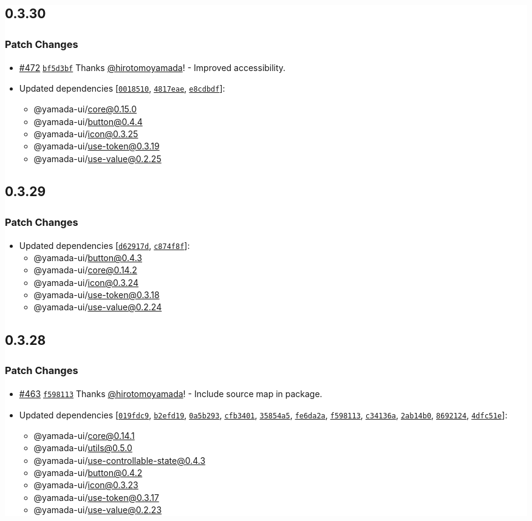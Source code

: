 ## 0.3.30

### Patch Changes

- [#472](https://github.com/hirotomoyamada/yamada-ui/pull/472) [`bf5d3bf`](https://github.com/hirotomoyamada/yamada-ui/commit/bf5d3bf4cd03b782044340419d73d0efb06a6e26) Thanks [@hirotomoyamada](https://github.com/hirotomoyamada)! - Improved accessibility.

- Updated dependencies [[`0018510`](https://github.com/hirotomoyamada/yamada-ui/commit/00185106e4be9e4922b9e5753b7afd60121e4bc8), [`4817eae`](https://github.com/hirotomoyamada/yamada-ui/commit/4817eaec2177ff22f3625c3237a01c0a8abfb9f1), [`e8cdbdf`](https://github.com/hirotomoyamada/yamada-ui/commit/e8cdbdf7f03af4c5ea9378e9bd16d0ba809f98d2)]:
  - @yamada-ui/core@0.15.0
  - @yamada-ui/button@0.4.4
  - @yamada-ui/icon@0.3.25
  - @yamada-ui/use-token@0.3.19
  - @yamada-ui/use-value@0.2.25

## 0.3.29

### Patch Changes

- Updated dependencies [[`d62917d`](https://github.com/hirotomoyamada/yamada-ui/commit/d62917d0a16ab7455b3f628d10c95804eb240eb9), [`c874f8f`](https://github.com/hirotomoyamada/yamada-ui/commit/c874f8f9845dba67d33c6b78721f7d5b1ac266bb)]:
  - @yamada-ui/button@0.4.3
  - @yamada-ui/core@0.14.2
  - @yamada-ui/icon@0.3.24
  - @yamada-ui/use-token@0.3.18
  - @yamada-ui/use-value@0.2.24

## 0.3.28

### Patch Changes

- [#463](https://github.com/hirotomoyamada/yamada-ui/pull/463) [`f598113`](https://github.com/hirotomoyamada/yamada-ui/commit/f5981132b9e3c38cfa5f6592fbc15f9a49e89686) Thanks [@hirotomoyamada](https://github.com/hirotomoyamada)! - Include source map in package.

- Updated dependencies [[`019fdc9`](https://github.com/hirotomoyamada/yamada-ui/commit/019fdc9e0efce9f944eb9705b664dcf2c425bb25), [`b2efd19`](https://github.com/hirotomoyamada/yamada-ui/commit/b2efd19c42afb546dcdf97e48fb5847942784113), [`0a5b293`](https://github.com/hirotomoyamada/yamada-ui/commit/0a5b2937da6547be13c117f5efbadbb2a79eeb16), [`cfb3401`](https://github.com/hirotomoyamada/yamada-ui/commit/cfb34018d5fe0242f9312b0b32bea91d4f6721d9), [`35854a5`](https://github.com/hirotomoyamada/yamada-ui/commit/35854a5da8e43976b8699c0e82f573fff02f8592), [`fe6da2a`](https://github.com/hirotomoyamada/yamada-ui/commit/fe6da2ad1c7fb0abc8ebc924a21eeba0b06a7ae0), [`f598113`](https://github.com/hirotomoyamada/yamada-ui/commit/f5981132b9e3c38cfa5f6592fbc15f9a49e89686), [`c34136a`](https://github.com/hirotomoyamada/yamada-ui/commit/c34136a0e74354e67e1371357eace3e668dd3b83), [`2ab14b0`](https://github.com/hirotomoyamada/yamada-ui/commit/2ab14b0775560f1701f5b2cb4b34ec3f433c9438), [`8692124`](https://github.com/hirotomoyamada/yamada-ui/commit/86921243869ab941df915fe703a15fec43e8dd42), [`4dfc51e`](https://github.com/hirotomoyamada/yamada-ui/commit/4dfc51e8fb9c26d6280765935f20129e8edc0638)]:
  - @yamada-ui/core@0.14.1
  - @yamada-ui/utils@0.5.0
  - @yamada-ui/use-controllable-state@0.4.3
  - @yamada-ui/button@0.4.2
  - @yamada-ui/icon@0.3.23
  - @yamada-ui/use-token@0.3.17
  - @yamada-ui/use-value@0.2.23
